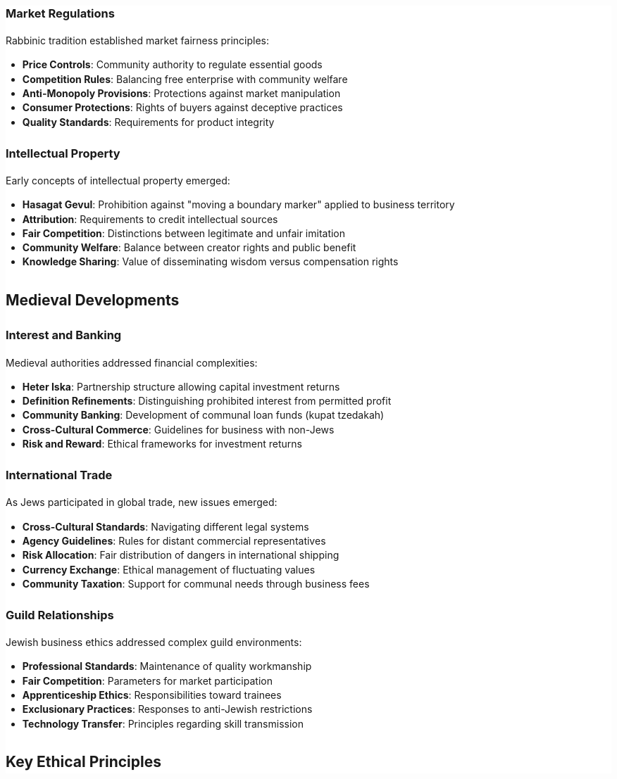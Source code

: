 ### Market Regulations

Rabbinic tradition established market fairness principles:

- **Price Controls**: Community authority to regulate essential goods
- **Competition Rules**: Balancing free enterprise with community welfare
- **Anti-Monopoly Provisions**: Protections against market manipulation
- **Consumer Protections**: Rights of buyers against deceptive practices
- **Quality Standards**: Requirements for product integrity

### Intellectual Property

Early concepts of intellectual property emerged:

- **Hasagat Gevul**: Prohibition against "moving a boundary marker" applied to business territory
- **Attribution**: Requirements to credit intellectual sources
- **Fair Competition**: Distinctions between legitimate and unfair imitation
- **Community Welfare**: Balance between creator rights and public benefit
- **Knowledge Sharing**: Value of disseminating wisdom versus compensation rights

## Medieval Developments

### Interest and Banking

Medieval authorities addressed financial complexities:

- **Heter Iska**: Partnership structure allowing capital investment returns
- **Definition Refinements**: Distinguishing prohibited interest from permitted profit
- **Community Banking**: Development of communal loan funds (kupat tzedakah)
- **Cross-Cultural Commerce**: Guidelines for business with non-Jews
- **Risk and Reward**: Ethical frameworks for investment returns

### International Trade

As Jews participated in global trade, new issues emerged:

- **Cross-Cultural Standards**: Navigating different legal systems
- **Agency Guidelines**: Rules for distant commercial representatives
- **Risk Allocation**: Fair distribution of dangers in international shipping
- **Currency Exchange**: Ethical management of fluctuating values
- **Community Taxation**: Support for communal needs through business fees

### Guild Relationships

Jewish business ethics addressed complex guild environments:

- **Professional Standards**: Maintenance of quality workmanship
- **Fair Competition**: Parameters for market participation
- **Apprenticeship Ethics**: Responsibilities toward trainees
- **Exclusionary Practices**: Responses to anti-Jewish restrictions
- **Technology Transfer**: Principles regarding skill transmission

## Key Ethical Principles
